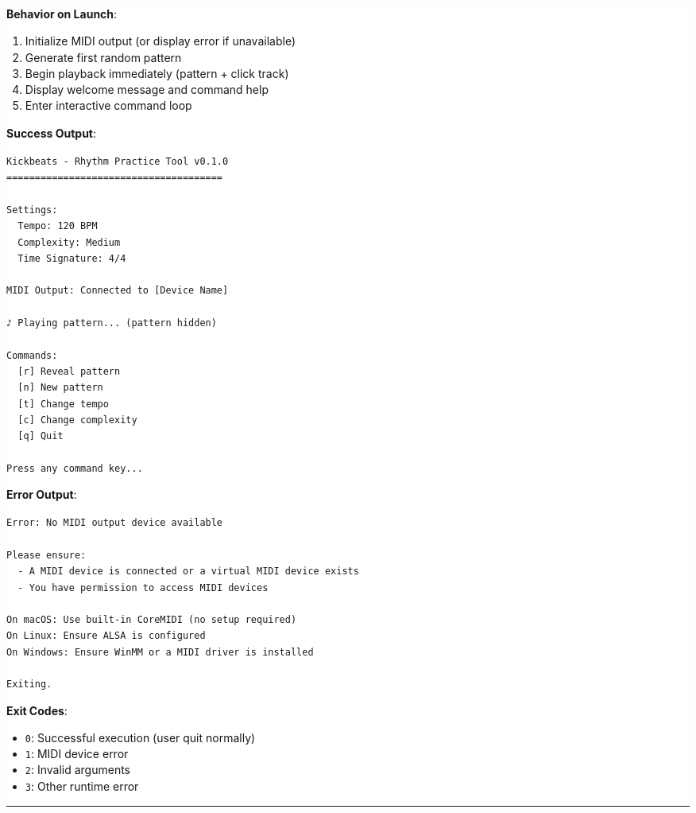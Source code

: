 **Behavior on Launch**:
1. Initialize MIDI output (or display error if unavailable)
2. Generate first random pattern
3. Begin playback immediately (pattern + click track)
4. Display welcome message and command help
5. Enter interactive command loop

**Success Output**:
```
Kickbeats - Rhythm Practice Tool v0.1.0
======================================

Settings:
  Tempo: 120 BPM
  Complexity: Medium
  Time Signature: 4/4

MIDI Output: Connected to [Device Name]

♪ Playing pattern... (pattern hidden)

Commands:
  [r] Reveal pattern
  [n] New pattern
  [t] Change tempo
  [c] Change complexity
  [q] Quit

Press any command key...
```

**Error Output**:
```
Error: No MIDI output device available

Please ensure:
  - A MIDI device is connected or a virtual MIDI device exists
  - You have permission to access MIDI devices

On macOS: Use built-in CoreMIDI (no setup required)
On Linux: Ensure ALSA is configured
On Windows: Ensure WinMM or a MIDI driver is installed

Exiting.
```

**Exit Codes**:
- `0`: Successful execution (user quit normally)
- `1`: MIDI device error
- `2`: Invalid arguments
- `3`: Other runtime error

---
